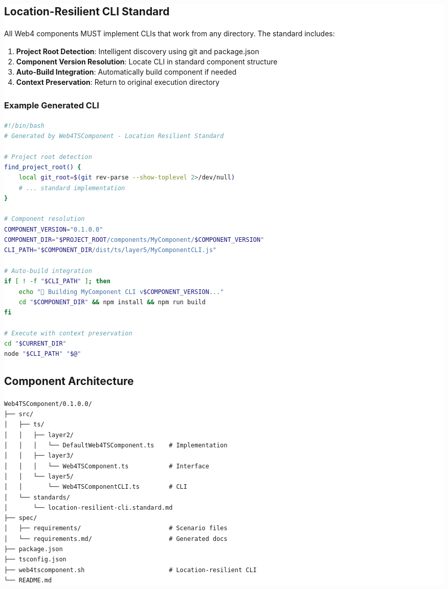 ## Location-Resilient CLI Standard

All Web4 components MUST implement CLIs that work from any directory. The standard includes:

1. **Project Root Detection**: Intelligent discovery using git and package.json
2. **Component Version Resolution**: Locate CLI in standard component structure
3. **Auto-Build Integration**: Automatically build component if needed
4. **Context Preservation**: Return to original execution directory

### Example Generated CLI

```bash
#!/bin/bash
# Generated by Web4TSComponent - Location Resilient Standard

# Project root detection
find_project_root() {
    local git_root=$(git rev-parse --show-toplevel 2>/dev/null)
    # ... standard implementation
}

# Component resolution
COMPONENT_VERSION="0.1.0.0"
COMPONENT_DIR="$PROJECT_ROOT/components/MyComponent/$COMPONENT_VERSION"
CLI_PATH="$COMPONENT_DIR/dist/ts/layer5/MyComponentCLI.js"

# Auto-build integration
if [ ! -f "$CLI_PATH" ]; then
    echo "🔨 Building MyComponent CLI v$COMPONENT_VERSION..."
    cd "$COMPONENT_DIR" && npm install && npm run build
fi

# Execute with context preservation
cd "$CURRENT_DIR"
node "$CLI_PATH" "$@"
```

## Component Architecture

```
Web4TSComponent/0.1.0.0/
├── src/
│   ├── ts/
│   │   ├── layer2/
│   │   │   └── DefaultWeb4TSComponent.ts    # Implementation
│   │   ├── layer3/
│   │   │   └── Web4TSComponent.ts           # Interface
│   │   └── layer5/
│   │       └── Web4TSComponentCLI.ts        # CLI
│   └── standards/
│       └── location-resilient-cli.standard.md
├── spec/
│   ├── requirements/                        # Scenario files
│   └── requirements.md/                     # Generated docs
├── package.json
├── tsconfig.json
├── web4tscomponent.sh                       # Location-resilient CLI
└── README.md
```
